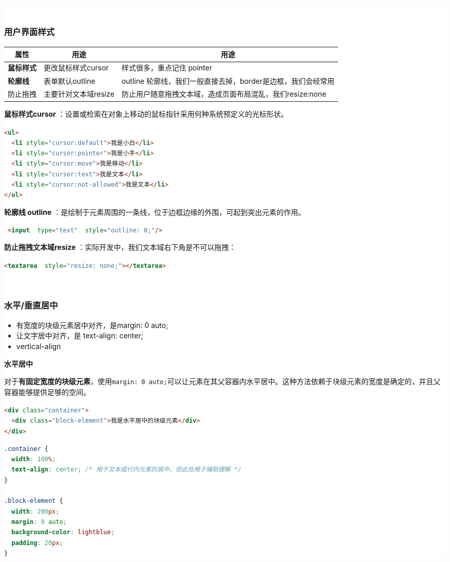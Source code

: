 <br/>



### 用户界面样式

|     属性     |        用途         |                          用途                           |
| ------------ | ------------------ | ------------------------------------------------------- |
| **鼠标样式** | 更改鼠标样式cursor   | 样式很多，重点记住 pointer                                |
| **轮廓线**   | 表单默认outline      | outline 轮廓线，我们一般直接去掉，border是边框，我们会经常用 |
| 防止拖拽     | 主要针对文本域resize | 防止用户随意拖拽文本域，造成页面布局混乱，我们resize:none    |

**鼠标样式cursor** ：设置或检索在对象上移动的鼠标指针采用何种系统预定义的光标形状。
```html
<ul>
  <li style="cursor:default">我是小白</li>
  <li style="cursor:pointer">我是小手</li>
  <li style="cursor:move">我是移动</li>
  <li style="cursor:text">我是文本</li>
  <li style="cursor:not-allowed">我是文本</li>
</ul>
```

**轮廓线 outline** ：是绘制于元素周围的一条线，位于边框边缘的外围，可起到突出元素的作用。 
```html
 <input  type="text"  style="outline: 0;"/>
```

**防止拖拽文本域resize** ：实际开发中，我们文本域右下角是不可以拖拽： 
```html
<textarea  style="resize: none;"></textarea>
```
<br/>



### 水平/垂直居中

- 有宽度的块级元素居中对齐，是margin: 0 auto;
- 让文字居中对齐，是 text-align: center;
- vertical-align

**水平居中**

对于**有固定宽度的块级元素**，使用`margin: 0 auto;`可以让元素在其父容器内水平居中。这种方法依赖于块级元素的宽度是确定的，并且父容器能够提供足够的空间。

```html
<div class="container">
  <div class="block-element">我是水平居中的块级元素</div>
</div>
```

```css
.container {
  width: 100%;
  text-align: center; /* 用于文本或行内元素的居中，但此处用于辅助理解 */
}

.block-element {
  width: 200px;
  margin: 0 auto;
  background-color: lightblue;
  padding: 20px;
}
```
